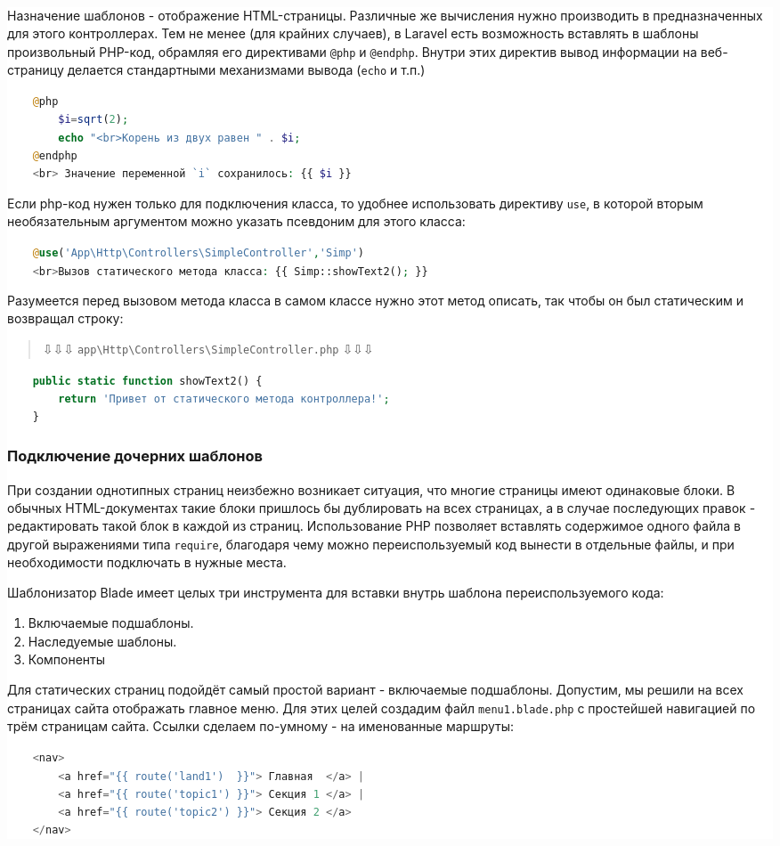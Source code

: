 Назначение шаблонов - отображение HTML-страницы. Различные же вычисления нужно производить в предназначенных для этого контроллерах. Тем не менее (для крайних случаев), в Laravel есть возможность вставлять в шаблоны произвольный PHP-код, обрамляя его директивами `@php` и `@endphp`. Внутри этих директив вывод информации на веб-страницу делается стандартными механизмами вывода (`echo` и т.п.)

```php
	@php
		$i=sqrt(2);
        echo "<br>Корень из двух равен " . $i;
    @endphp
    <br> Значение переменной `i` сохранилось: {{ $i }}
```

Если php-код нужен только для подключения класса, то удобнее использовать директиву `use`, в которой вторым необязательным аргументом можно указать псевдоним для этого класса:

```php
	@use('App\Http\Controllers\SimpleController','Simp')
    <br>Вызов статического метода класса: {{ Simp::showText2(); }}
```

Разумеется перед вызовом метода класса в самом классе нужно этот метод описать, так чтобы он был статическим и возвращал строку:

>⇩⇩⇩ `app\Http\Controllers\SimpleController.php` ⇩⇩⇩

```php
    public static function showText2() {
        return 'Привет от статического метода контроллера!';
    }
```

### Подключение дочерних шаблонов

При создании однотипных страниц неизбежно возникает ситуация, что многие страницы имеют одинаковые блоки. В обычных HTML-документах такие блоки пришлось бы дублировать на всех страницах, а в случае последующих правок - редактировать такой блок в каждой из страниц. Использование PHP позволяет вставлять содержимое одного файла в другой выражениями типа `require`, благодаря чему можно переиспользуемый код вынести в отдельные файлы, и при необходимости подключать в нужные места.

Шаблонизатор Blade имеет целых три инструмента для вставки внутрь шаблона переиспользуемого кода:

1. Включаемые подшаблоны.
2. Наследуемые шаблоны.
3. Компоненты

Для статических страниц подойдёт самый простой вариант - включаемые подшаблоны. Допустим, мы решили на всех страницах сайта отображать главное меню. Для этих целей создадим файл `menu1.blade.php` с простейшей навигацией по трём страницам сайта. Ссылки сделаем по-умному - на именованные маршруты:

```php
    <nav>
		<a href="{{ route('land1')  }}"> Главная  </a> |
        <a href="{{ route('topic1') }}"> Cекция 1 </a> |
        <a href="{{ route('topic2') }}"> Cекция 2 </a>
    </nav>
```
